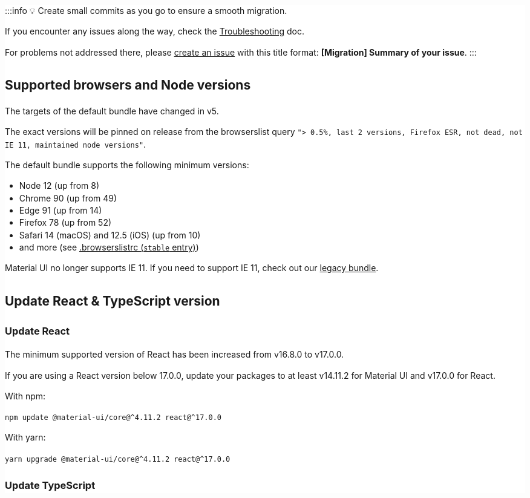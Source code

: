 :::info
💡 Create small commits as you go to ensure a smooth migration.

If you encounter any issues along the way, check the [Troubleshooting](/material-ui/migration/troubleshooting/) doc.

For problems not addressed there, please [create an issue](https://github.com/mui/material-ui/issues/new?assignees=&labels=status%3A+needs+triage&template=1.bug.yml) with this title format: **[Migration] Summary of your issue**.
:::

## Supported browsers and Node versions

The targets of the default bundle have changed in v5.

The exact versions will be pinned on release from the browserslist query `"> 0.5%, last 2 versions, Firefox ESR, not dead, not IE 11, maintained node versions"`.

The default bundle supports the following minimum versions:



- Node 12 (up from 8)
- Chrome 90 (up from 49)
- Edge 91 (up from 14)
- Firefox 78 (up from 52)
- Safari 14 (macOS) and 12.5 (iOS) (up from 10)
- and more (see [.browserslistrc (`stable` entry)](https://github.com/mui/material-ui/blob/HEAD/.browserslistrc#L11))

Material UI no longer supports IE 11.
If you need to support IE 11, check out our [legacy bundle](/material-ui/guides/minimizing-bundle-size/#legacy-bundle).

## Update React & TypeScript version

### Update React

The minimum supported version of React has been increased from v16.8.0 to v17.0.0.

If you are using a React version below 17.0.0, update your packages to at least v14.11.2 for Material UI and v17.0.0 for React.

With npm:

```sh
npm update @material-ui/core@^4.11.2 react@^17.0.0
```

With yarn:

```sh
yarn upgrade @material-ui/core@^4.11.2 react@^17.0.0
```

### Update TypeScript
